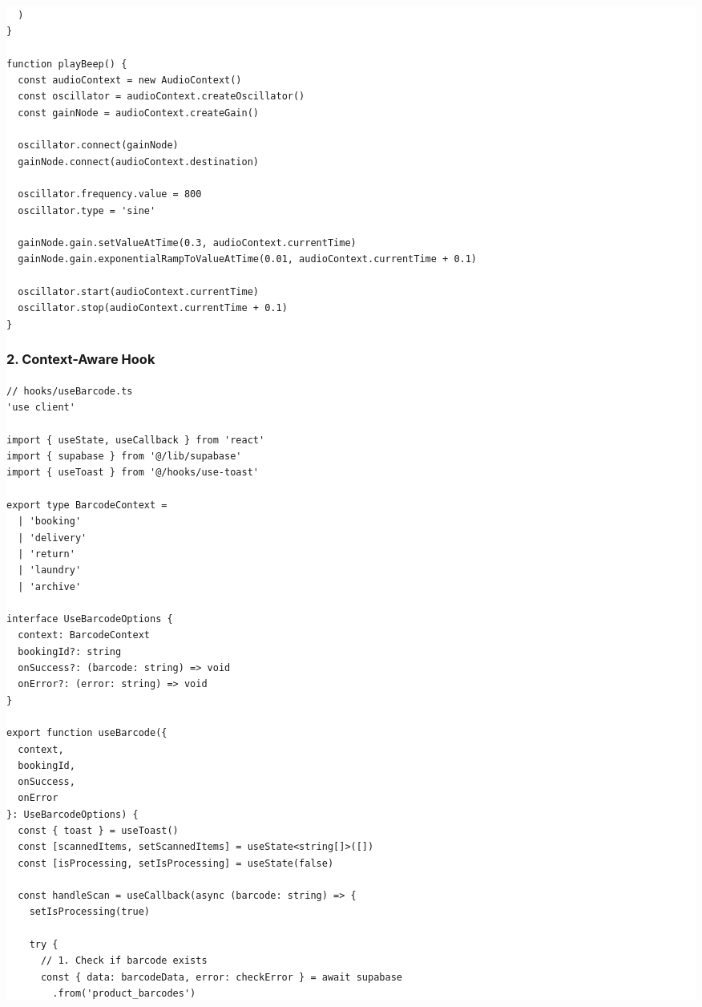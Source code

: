 ```tsx
  )
}

function playBeep() {
  const audioContext = new AudioContext()
  const oscillator = audioContext.createOscillator()
  const gainNode = audioContext.createGain()
  
  oscillator.connect(gainNode)
  gainNode.connect(audioContext.destination)
  
  oscillator.frequency.value = 800
  oscillator.type = 'sine'
  
  gainNode.gain.setValueAtTime(0.3, audioContext.currentTime)
  gainNode.gain.exponentialRampToValueAtTime(0.01, audioContext.currentTime + 0.1)
  
  oscillator.start(audioContext.currentTime)
  oscillator.stop(audioContext.currentTime + 0.1)
}
```

### 2. Context-Aware Hook

```tsx
// hooks/useBarcode.ts
'use client'

import { useState, useCallback } from 'react'
import { supabase } from '@/lib/supabase'
import { useToast } from '@/hooks/use-toast'

export type BarcodeContext = 
  | 'booking'
  | 'delivery'
  | 'return'
  | 'laundry'
  | 'archive'

interface UseBarcodeOptions {
  context: BarcodeContext
  bookingId?: string
  onSuccess?: (barcode: string) => void
  onError?: (error: string) => void
}

export function useBarcode({ 
  context, 
  bookingId, 
  onSuccess, 
  onError 
}: UseBarcodeOptions) {
  const { toast } = useToast()
  const [scannedItems, setScannedItems] = useState<string[]>([])
  const [isProcessing, setIsProcessing] = useState(false)

  const handleScan = useCallback(async (barcode: string) => {
    setIsProcessing(true)

    try {
      // 1. Check if barcode exists
      const { data: barcodeData, error: checkError } = await supabase
        .from('product_barcodes')
```